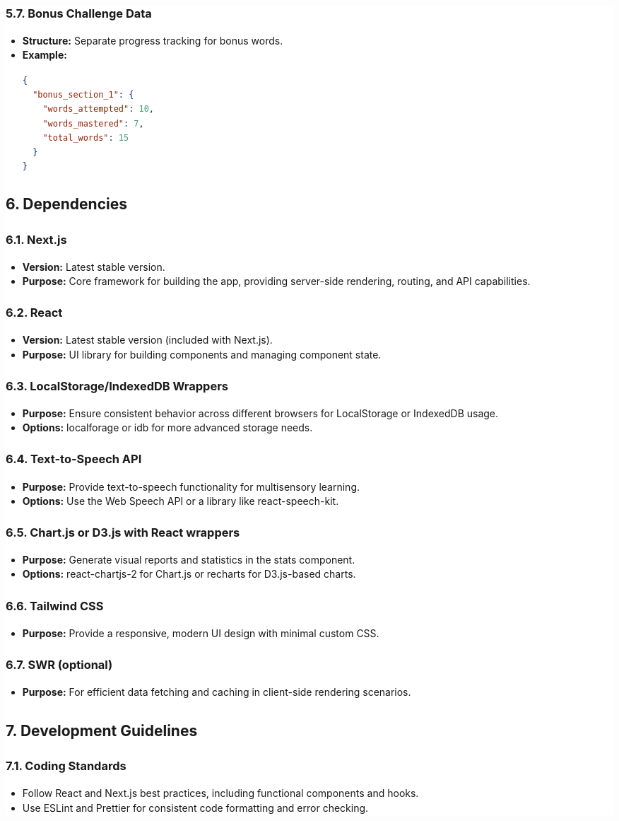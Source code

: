 ### 5.7. Bonus Challenge Data
- **Structure:** Separate progress tracking for bonus words.
- **Example:**
  ```json
  {
    "bonus_section_1": {
      "words_attempted": 10,
      "words_mastered": 7,
      "total_words": 15
    }
  }
  ```

## 6. Dependencies

### 6.1. Next.js
- **Version:** Latest stable version.
- **Purpose:** Core framework for building the app, providing server-side rendering, routing, and API capabilities.

### 6.2. React
- **Version:** Latest stable version (included with Next.js).
- **Purpose:** UI library for building components and managing component state.

### 6.3. LocalStorage/IndexedDB Wrappers
- **Purpose:** Ensure consistent behavior across different browsers for LocalStorage or IndexedDB usage.
- **Options:** localforage or idb for more advanced storage needs.

### 6.4. Text-to-Speech API
- **Purpose:** Provide text-to-speech functionality for multisensory learning.
- **Options:** Use the Web Speech API or a library like react-speech-kit.

### 6.5. Chart.js or D3.js with React wrappers
- **Purpose:** Generate visual reports and statistics in the stats component.
- **Options:** react-chartjs-2 for Chart.js or recharts for D3.js-based charts.

### 6.6. Tailwind CSS
- **Purpose:** Provide a responsive, modern UI design with minimal custom CSS.

### 6.7. SWR (optional)
- **Purpose:** For efficient data fetching and caching in client-side rendering scenarios.

## 7. Development Guidelines

### 7.1. Coding Standards
- Follow React and Next.js best practices, including functional components and hooks.
- Use ESLint and Prettier for consistent code formatting and error checking.
